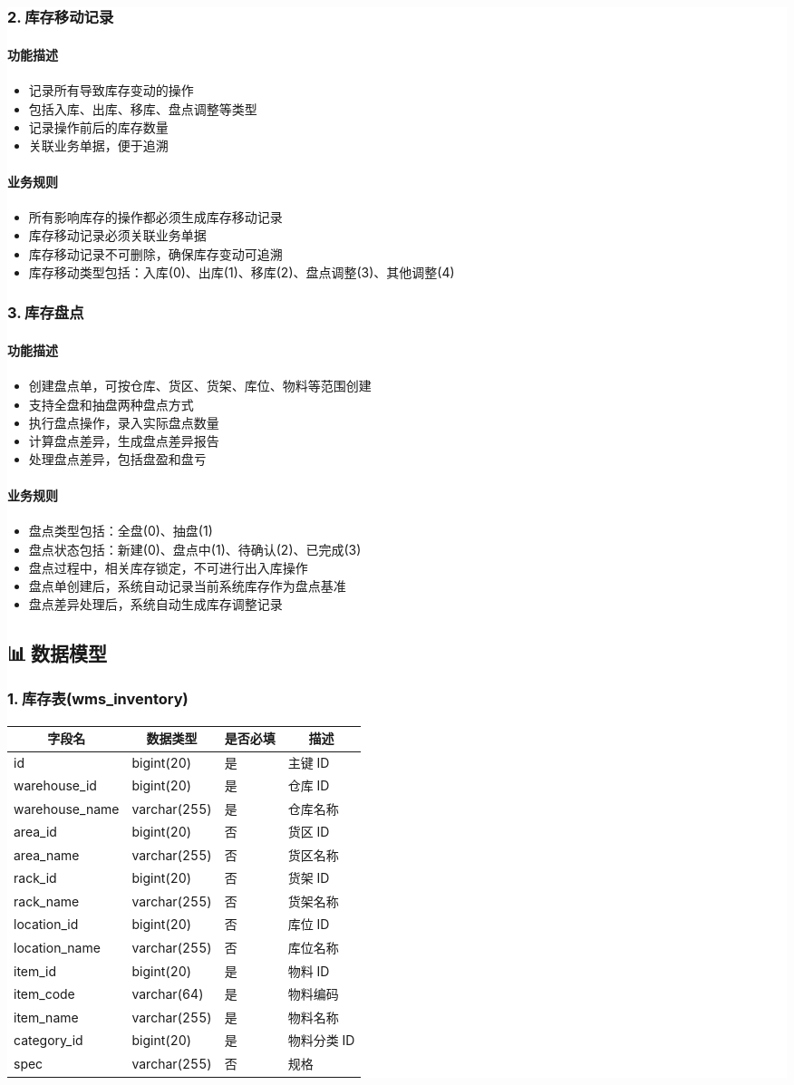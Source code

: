### 2. 库存移动记录

#### 功能描述

- 记录所有导致库存变动的操作
- 包括入库、出库、移库、盘点调整等类型
- 记录操作前后的库存数量
- 关联业务单据，便于追溯

#### 业务规则

- 所有影响库存的操作都必须生成库存移动记录
- 库存移动记录必须关联业务单据
- 库存移动记录不可删除，确保库存变动可追溯
- 库存移动类型包括：入库(0)、出库(1)、移库(2)、盘点调整(3)、其他调整(4)

### 3. 库存盘点

#### 功能描述

- 创建盘点单，可按仓库、货区、货架、库位、物料等范围创建
- 支持全盘和抽盘两种盘点方式
- 执行盘点操作，录入实际盘点数量
- 计算盘点差异，生成盘点差异报告
- 处理盘点差异，包括盘盈和盘亏

#### 业务规则

- 盘点类型包括：全盘(0)、抽盘(1)
- 盘点状态包括：新建(0)、盘点中(1)、待确认(2)、已完成(3)
- 盘点过程中，相关库存锁定，不可进行出入库操作
- 盘点单创建后，系统自动记录当前系统库存作为盘点基准
- 盘点差异处理后，系统自动生成库存调整记录

## 📊 数据模型

### 1. 库存表(wms_inventory)

| 字段名          | 数据类型     | 是否必填 | 描述        |
| --------------- | ------------ | -------- | ----------- |
| id              | bigint(20)   | 是       | 主键 ID     |
| warehouse_id    | bigint(20)   | 是       | 仓库 ID     |
| warehouse_name  | varchar(255) | 是       | 仓库名称    |
| area_id         | bigint(20)   | 否       | 货区 ID     |
| area_name       | varchar(255) | 否       | 货区名称    |
| rack_id         | bigint(20)   | 否       | 货架 ID     |
| rack_name       | varchar(255) | 否       | 货架名称    |
| location_id     | bigint(20)   | 否       | 库位 ID     |
| location_name   | varchar(255) | 否       | 库位名称    |
| item_id         | bigint(20)   | 是       | 物料 ID     |
| item_code       | varchar(64)  | 是       | 物料编码    |
| item_name       | varchar(255) | 是       | 物料名称    |
| category_id     | bigint(20)   | 是       | 物料分类 ID |
| spec            | varchar(255) | 否       | 规格        |